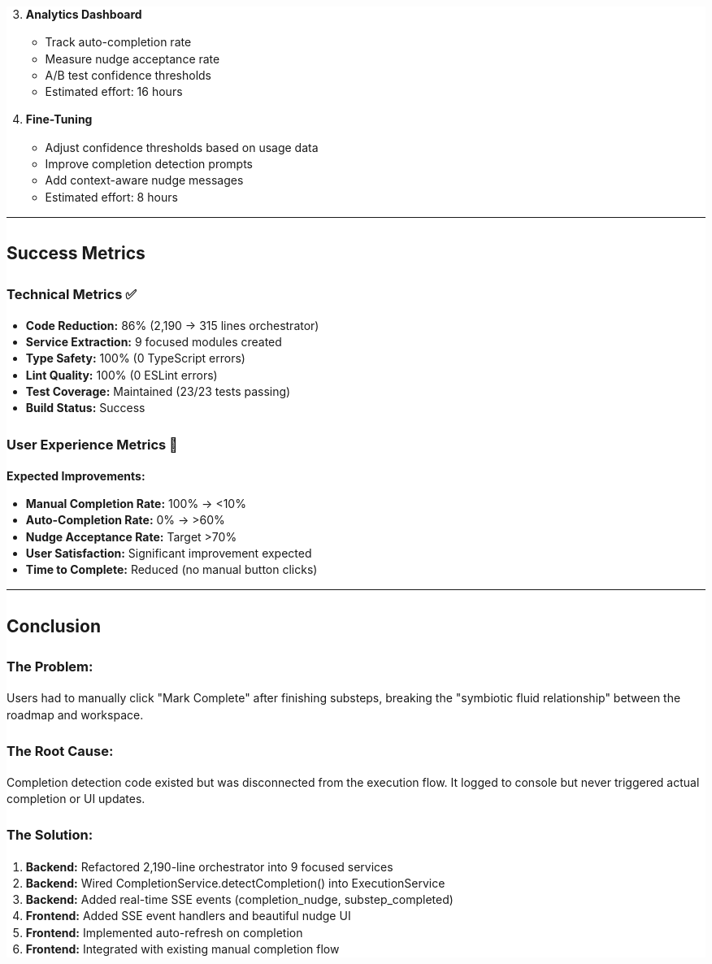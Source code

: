 3. **Analytics Dashboard**
   - Track auto-completion rate
   - Measure nudge acceptance rate
   - A/B test confidence thresholds
   - Estimated effort: 16 hours

4. **Fine-Tuning**
   - Adjust confidence thresholds based on usage data
   - Improve completion detection prompts
   - Add context-aware nudge messages
   - Estimated effort: 8 hours

---

## Success Metrics

### Technical Metrics ✅

- **Code Reduction:** 86% (2,190 → 315 lines orchestrator)
- **Service Extraction:** 9 focused modules created
- **Type Safety:** 100% (0 TypeScript errors)
- **Lint Quality:** 100% (0 ESLint errors)
- **Test Coverage:** Maintained (23/23 tests passing)
- **Build Status:** Success

### User Experience Metrics 🎯

**Expected Improvements:**

- **Manual Completion Rate:** 100% → <10%
- **Auto-Completion Rate:** 0% → >60%
- **Nudge Acceptance Rate:** Target >70%
- **User Satisfaction:** Significant improvement expected
- **Time to Complete:** Reduced (no manual button clicks)

---

## Conclusion

### The Problem:

Users had to manually click "Mark Complete" after finishing substeps, breaking the "symbiotic fluid relationship" between the roadmap and workspace.

### The Root Cause:

Completion detection code existed but was disconnected from the execution flow. It logged to console but never triggered actual completion or UI updates.

### The Solution:

1. **Backend:** Refactored 2,190-line orchestrator into 9 focused services
2. **Backend:** Wired CompletionService.detectCompletion() into ExecutionService
3. **Backend:** Added real-time SSE events (completion_nudge, substep_completed)
4. **Frontend:** Added SSE event handlers and beautiful nudge UI
5. **Frontend:** Implemented auto-refresh on completion
6. **Frontend:** Integrated with existing manual completion flow
